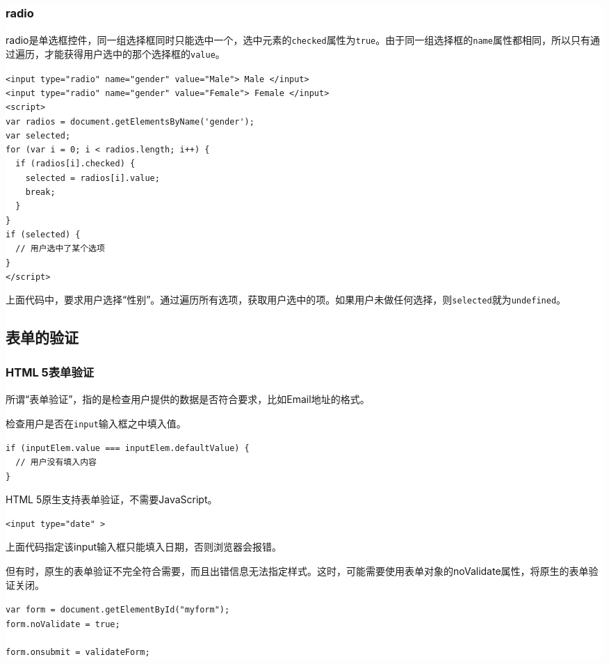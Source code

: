 ### radio

radio是单选框控件，同一组选择框同时只能选中一个，选中元素的`checked`属性为`true`。由于同一组选择框的`name`属性都相同，所以只有通过遍历，才能获得用户选中的那个选择框的`value`。

```
<input type="radio" name="gender" value="Male"> Male </input>
<input type="radio" name="gender" value="Female"> Female </input>
<script>
var radios = document.getElementsByName('gender');
var selected;
for (var i = 0; i < radios.length; i++) {
  if (radios[i].checked) {
    selected = radios[i].value;
    break;
  }
}
if (selected) {
  // 用户选中了某个选项
}
</script>

```

上面代码中，要求用户选择“性别”。通过遍历所有选项，获取用户选中的项。如果用户未做任何选择，则`selected`就为`undefined`。

## 表单的验证

### HTML 5表单验证

所谓“表单验证”，指的是检查用户提供的数据是否符合要求，比如Email地址的格式。

检查用户是否在`input`输入框之中填入值。

```
if (inputElem.value === inputElem.defaultValue) {
  // 用户没有填入内容
}

```

HTML 5原生支持表单验证，不需要JavaScript。

```
<input type="date" >

```

上面代码指定该input输入框只能填入日期，否则浏览器会报错。

但有时，原生的表单验证不完全符合需要，而且出错信息无法指定样式。这时，可能需要使用表单对象的noValidate属性，将原生的表单验证关闭。

```
var form = document.getElementById("myform");
form.noValidate = true;

form.onsubmit = validateForm;

```

